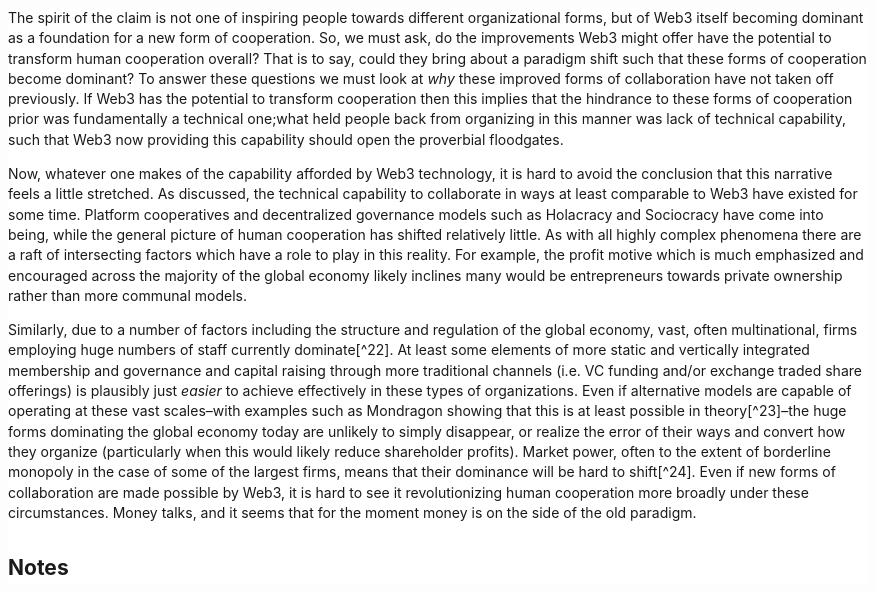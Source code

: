 The spirit of the claim is not one of inspiring people towards different organizational forms, but of Web3 itself becoming dominant as a foundation for a new form of cooperation. So, we must ask, do the improvements Web3 might offer have the potential to transform human cooperation overall? That is to say, could they bring about a paradigm shift such that these forms of cooperation become dominant? To answer these questions we must look at _why_ these improved forms of collaboration have not taken off previously. If Web3 has the potential to transform cooperation then this implies that the hindrance to these forms of cooperation prior was fundamentally a technical one;what held people back from organizing in this manner was lack of technical capability, such that Web3 now providing this capability should open the proverbial floodgates. 

Now, whatever one makes of the capability afforded by Web3 technology, it is hard to avoid the conclusion that this narrative feels a little stretched. As discussed, the technical capability to collaborate in ways at least comparable to Web3 have existed for some time. Platform cooperatives and decentralized governance models such as Holacracy and Sociocracy have come into being, while the general picture of human cooperation has shifted relatively little. As with all highly complex phenomena there are a raft of intersecting factors which have a role to play in this reality. For example, the profit motive which is much emphasized and encouraged across the majority of the global economy likely inclines many would be entrepreneurs towards private ownership rather than more communal models. 

Similarly, due to a number of factors including the structure and regulation of the global economy, vast, often multinational, firms employing huge numbers of staff currently dominate[^22]. At least some elements of more static and vertically integrated membership and governance and capital raising through more traditional channels (i.e. VC funding and/or exchange traded share offerings) is plausibly just _easier_ to achieve effectively in these types of organizations. Even if alternative models are capable of operating at these vast scales–with examples such as Mondragon showing that this is at least possible in theory[^23]–the huge forms dominating the global economy today are unlikely to simply disappear, or realize the error of their ways and convert how they organize (particularly when this would likely reduce shareholder profits). Market power, often to the extent of borderline monopoly in the case of some of the largest firms, means that their dominance will be hard to shift[^24]. Even if new forms of collaboration are made possible by Web3, it is hard to see it revolutionizing human cooperation more broadly under these circumstances. Money talks, and it seems that for the moment money is on the side of the old paradigm. 

## Notes

[^1]:
       Wright, Aaron. ‘The Rise of Decentralized Autonomous Organizations: Opportunities and Challenges · Stanford Journal of Blockchain Law & Policy’, 30 June 2021. https://stanford-jblp.pubpub.org/pub/rise-of-daos/release/1.

[^2]:
     O’Connor, Kelly. ‘Popular Voting Mechanisms Used by DAOs’, 18 January 2022. https://www.code2.io/blog/web3-dao-voting-mechanisms/.

[^3]:
     O’Connor, Kelly. ‘Popular Voting Mechanisms Used by DAOs’, 18 January 2022. https://www.code2.io/blog/web3-dao-voting-mechanisms/.

[^4]:
     Ibid.

[^5]:
     DisCO. ‘Elements Chapter 6: Care before Code: It’s What Makes DisCOs Different’. Accessed 10 November 2022. https://elements.disco.coop/Care-before-Code-Its-What-Makes-DisCOs-Different.html.
